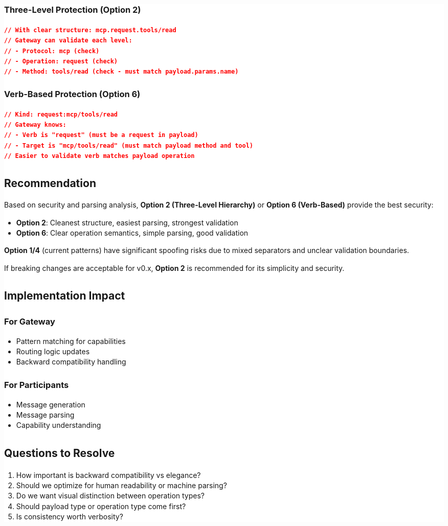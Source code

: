 ### Three-Level Protection (Option 2)
```json
// With clear structure: mcp.request.tools/read
// Gateway can validate each level:
// - Protocol: mcp (check)
// - Operation: request (check) 
// - Method: tools/read (check - must match payload.params.name)
```

### Verb-Based Protection (Option 6)
```json
// Kind: request:mcp/tools/read
// Gateway knows:
// - Verb is "request" (must be a request in payload)
// - Target is "mcp/tools/read" (must match payload method and tool)
// Easier to validate verb matches payload operation
```

## Recommendation

Based on security and parsing analysis, **Option 2 (Three-Level Hierarchy)** or **Option 6 (Verb-Based)** provide the best security:

- **Option 2**: Cleanest structure, easiest parsing, strongest validation
- **Option 6**: Clear operation semantics, simple parsing, good validation

**Option 1/4** (current patterns) have significant spoofing risks due to mixed separators and unclear validation boundaries.

If breaking changes are acceptable for v0.x, **Option 2** is recommended for its simplicity and security.

## Implementation Impact

### For Gateway
- Pattern matching for capabilities
- Routing logic updates
- Backward compatibility handling

### For Participants  
- Message generation
- Message parsing
- Capability understanding

## Questions to Resolve

1. How important is backward compatibility vs elegance?
2. Should we optimize for human readability or machine parsing?
3. Do we want visual distinction between operation types?
4. Should payload type or operation type come first?
5. Is consistency worth verbosity?
